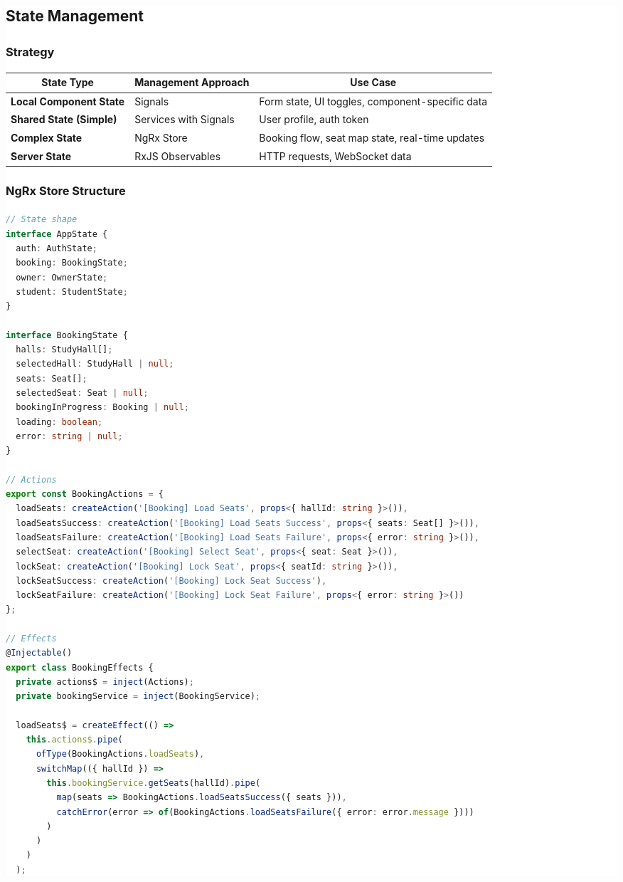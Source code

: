 
## State Management

### Strategy

| State Type | Management Approach | Use Case |
|------------|---------------------|----------|
| **Local Component State** | Signals | Form state, UI toggles, component-specific data |
| **Shared State (Simple)** | Services with Signals | User profile, auth token |
| **Complex State** | NgRx Store | Booking flow, seat map state, real-time updates |
| **Server State** | RxJS Observables | HTTP requests, WebSocket data |

### NgRx Store Structure

```typescript
// State shape
interface AppState {
  auth: AuthState;
  booking: BookingState;
  owner: OwnerState;
  student: StudentState;
}

interface BookingState {
  halls: StudyHall[];
  selectedHall: StudyHall | null;
  seats: Seat[];
  selectedSeat: Seat | null;
  bookingInProgress: Booking | null;
  loading: boolean;
  error: string | null;
}

// Actions
export const BookingActions = {
  loadSeats: createAction('[Booking] Load Seats', props<{ hallId: string }>()),
  loadSeatsSuccess: createAction('[Booking] Load Seats Success', props<{ seats: Seat[] }>()),
  loadSeatsFailure: createAction('[Booking] Load Seats Failure', props<{ error: string }>()),
  selectSeat: createAction('[Booking] Select Seat', props<{ seat: Seat }>()),
  lockSeat: createAction('[Booking] Lock Seat', props<{ seatId: string }>()),
  lockSeatSuccess: createAction('[Booking] Lock Seat Success'),
  lockSeatFailure: createAction('[Booking] Lock Seat Failure', props<{ error: string }>())
};

// Effects
@Injectable()
export class BookingEffects {
  private actions$ = inject(Actions);
  private bookingService = inject(BookingService);

  loadSeats$ = createEffect(() =>
    this.actions$.pipe(
      ofType(BookingActions.loadSeats),
      switchMap(({ hallId }) =>
        this.bookingService.getSeats(hallId).pipe(
          map(seats => BookingActions.loadSeatsSuccess({ seats })),
          catchError(error => of(BookingActions.loadSeatsFailure({ error: error.message })))
        )
      )
    )
  );
```